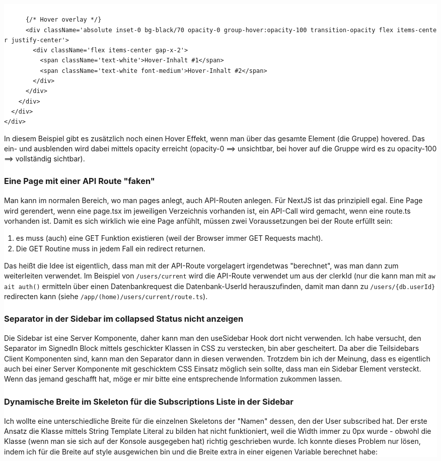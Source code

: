 ```

      {/* Hover overlay */}
      <div className='absolute inset-0 bg-black/70 opacity-0 group-hover:opacity-100 transition-opacity flex items-center justify-center'>
        <div className='flex items-center gap-x-2'>
          <span className='text-white'>Hover-Inhalt #1</span>
          <span className='text-white font-medium'>Hover-Inhalt #2</span>
        </div>
      </div>
    </div>
  </div>
</div>
```

In diesem Beispiel gibt es zusätzlich noch einen Hover Effekt, wenn man über das gesamte Element (die Gruppe) hovered. Das ein- und ausblenden wird dabei mittels opacity erreicht (opacity-0 ==> unsichtbar, bei hover auf die Gruppe wird es zu opacity-100 ==> vollständig sichtbar).

### Eine Page mit einer API Route "faken"

Man kann im normalen Bereich, wo man pages anlegt, auch API-Routen anlegen. Für NextJS ist das prinzipiell egal. Eine Page wird gerendert, wenn eine page.tsx im jeweiligen Verzeichnis vorhanden ist, ein API-Call wird gemacht, wenn eine route.ts vorhanden ist. Damit es sich wirklich wie eine Page anfühlt, müssen zwei Voraussetzungen bei der Route erfüllt sein:

1. es muss (auch) eine GET Funktion existieren (weil der Browser immer GET Requests macht).
2. Die GET Routine muss in jedem Fall ein redirect returnen.

Das heißt die Idee ist eigentlich, dass man mit der API-Route vorgelagert irgendetwas "berechnet", was man dann zum weiterleiten verwendet. Im Beispiel von `/users/current` wird die API-Route verwendet um aus der clerkId (nur die kann man mit `await auth()` ermitteln über einen Datenbankrequest die Datenbank-UserId herauszufinden, damit man dann zu `/users/{db.userId}` redirecten kann (siehe `/app/(home)/users/current/route.ts`).

### Separator in der Sidebar im collapsed Status nicht anzeigen

Die Sidebar ist eine Server Komponente, daher kann man den useSidebar Hook dort nicht verwenden. Ich habe versucht, den Separator im SignedIn Block mittels geschickter Klassen in CSS zu verstecken, bin aber gescheitert. Da aber die Teilsidebars Client Komponenten sind, kann man den Separator dann in diesen verwenden. Trotzdem bin ich der Meinung, dass es eigentlich auch bei einer Server Komponente mit geschicktem CSS Einsatz möglich sein sollte, dass man ein Sidebar Element versteckt. Wenn das jemand geschafft hat, möge er mir bitte eine entsprechende Information zukommen lassen.

### Dynamische Breite im Skeleton für die Subscriptions Liste in der Sidebar

Ich wollte eine unterschiedliche Breite für die einzelnen Skeletons der "Namen" dessen, den der User subscribed hat. Der erste Ansatz die Klasse mittels String Template Literal zu bilden hat nicht funktioniert, weil die Width immer zu 0px wurde - obwohl die Klasse (wenn man sie sich auf der Konsole ausgegeben hat) richtig geschrieben wurde. Ich konnte dieses Problem nur lösen, indem ich für die Breite auf style ausgewichen bin und die Breite extra in einer eigenen Variable berechnet habe:
